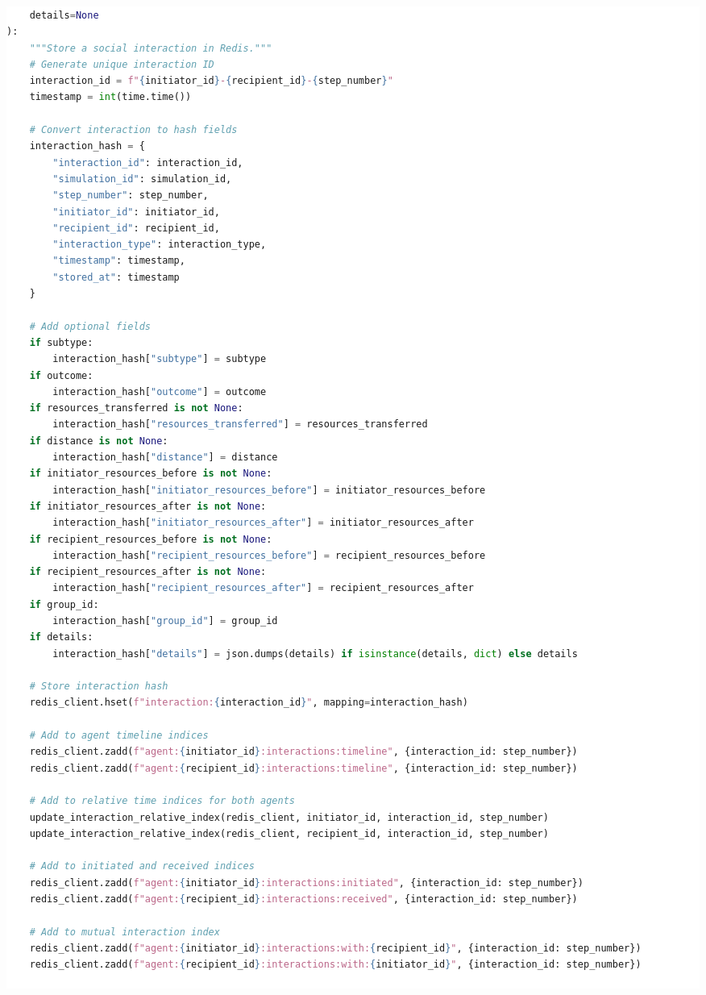 ```python
    details=None
):
    """Store a social interaction in Redis."""
    # Generate unique interaction ID
    interaction_id = f"{initiator_id}-{recipient_id}-{step_number}"
    timestamp = int(time.time())
    
    # Convert interaction to hash fields
    interaction_hash = {
        "interaction_id": interaction_id,
        "simulation_id": simulation_id,
        "step_number": step_number,
        "initiator_id": initiator_id,
        "recipient_id": recipient_id,
        "interaction_type": interaction_type,
        "timestamp": timestamp,
        "stored_at": timestamp
    }
    
    # Add optional fields
    if subtype:
        interaction_hash["subtype"] = subtype
    if outcome:
        interaction_hash["outcome"] = outcome
    if resources_transferred is not None:
        interaction_hash["resources_transferred"] = resources_transferred
    if distance is not None:
        interaction_hash["distance"] = distance
    if initiator_resources_before is not None:
        interaction_hash["initiator_resources_before"] = initiator_resources_before
    if initiator_resources_after is not None:
        interaction_hash["initiator_resources_after"] = initiator_resources_after
    if recipient_resources_before is not None:
        interaction_hash["recipient_resources_before"] = recipient_resources_before
    if recipient_resources_after is not None:
        interaction_hash["recipient_resources_after"] = recipient_resources_after
    if group_id:
        interaction_hash["group_id"] = group_id
    if details:
        interaction_hash["details"] = json.dumps(details) if isinstance(details, dict) else details
    
    # Store interaction hash
    redis_client.hset(f"interaction:{interaction_id}", mapping=interaction_hash)
    
    # Add to agent timeline indices
    redis_client.zadd(f"agent:{initiator_id}:interactions:timeline", {interaction_id: step_number})
    redis_client.zadd(f"agent:{recipient_id}:interactions:timeline", {interaction_id: step_number})
    
    # Add to relative time indices for both agents
    update_interaction_relative_index(redis_client, initiator_id, interaction_id, step_number)
    update_interaction_relative_index(redis_client, recipient_id, interaction_id, step_number)
    
    # Add to initiated and received indices
    redis_client.zadd(f"agent:{initiator_id}:interactions:initiated", {interaction_id: step_number})
    redis_client.zadd(f"agent:{recipient_id}:interactions:received", {interaction_id: step_number})
    
    # Add to mutual interaction index
    redis_client.zadd(f"agent:{initiator_id}:interactions:with:{recipient_id}", {interaction_id: step_number})
    redis_client.zadd(f"agent:{recipient_id}:interactions:with:{initiator_id}", {interaction_id: step_number})
    
```